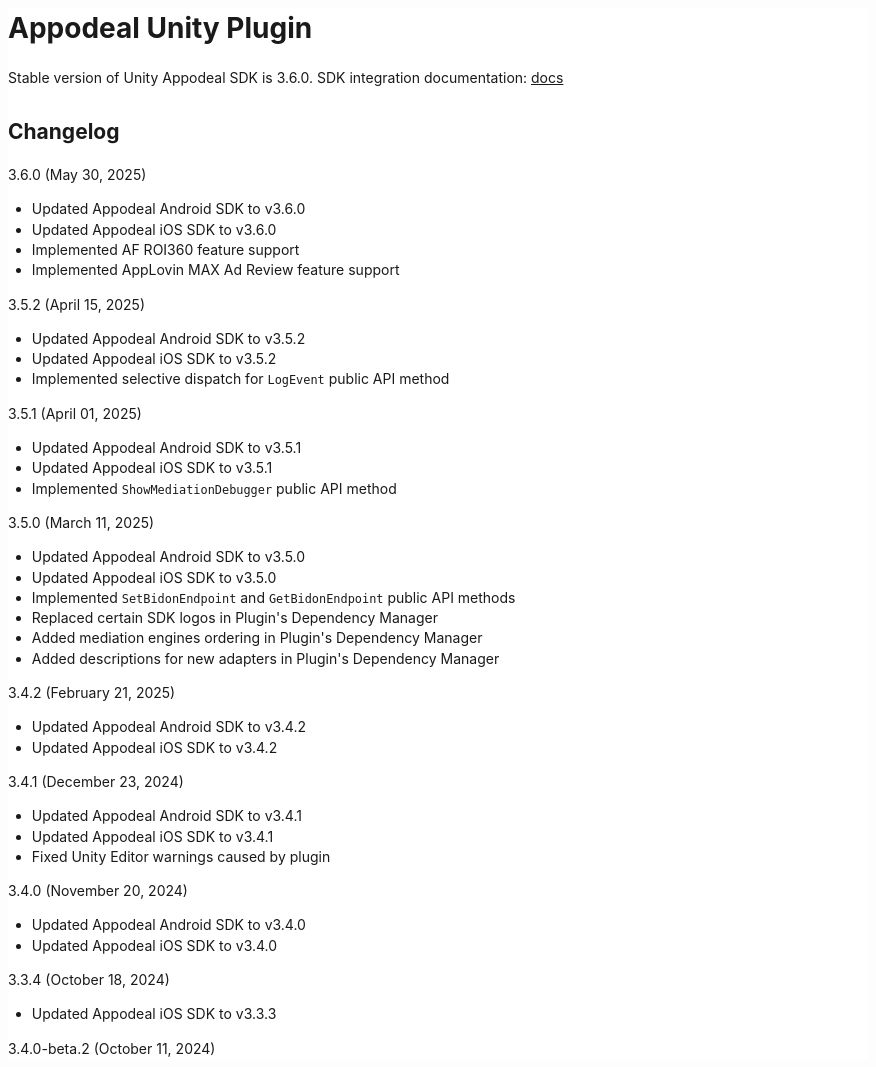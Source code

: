 # Appodeal Unity Plugin

Stable version of Unity Appodeal SDK is 3.6.0. SDK integration documentation: [docs](https://docs.appodeal.com/unity/get-started)

## Changelog

3.6.0 (May 30, 2025)

+ Updated Appodeal Android SDK to v3.6.0
+ Updated Appodeal iOS SDK to v3.6.0
+ Implemented AF ROI360 feature support
+ Implemented AppLovin MAX Ad Review feature support

3.5.2 (April 15, 2025)

+ Updated Appodeal Android SDK to v3.5.2
+ Updated Appodeal iOS SDK to v3.5.2
+ Implemented selective dispatch for `LogEvent` public API method

3.5.1 (April 01, 2025)

+ Updated Appodeal Android SDK to v3.5.1
+ Updated Appodeal iOS SDK to v3.5.1
+ Implemented `ShowMediationDebugger` public API method

3.5.0 (March 11, 2025)

+ Updated Appodeal Android SDK to v3.5.0
+ Updated Appodeal iOS SDK to v3.5.0
+ Implemented `SetBidonEndpoint` and `GetBidonEndpoint` public API methods
+ Replaced certain SDK logos in Plugin's Dependency Manager
+ Added mediation engines ordering in Plugin's Dependency Manager
+ Added descriptions for new adapters in Plugin's Dependency Manager

3.4.2 (February 21, 2025)

+ Updated Appodeal Android SDK to v3.4.2
+ Updated Appodeal iOS SDK to v3.4.2

3.4.1 (December 23, 2024)

+ Updated Appodeal Android SDK to v3.4.1
+ Updated Appodeal iOS SDK to v3.4.1
+ Fixed Unity Editor warnings caused by plugin

3.4.0 (November 20, 2024)

+ Updated Appodeal Android SDK to v3.4.0
+ Updated Appodeal iOS SDK to v3.4.0

3.3.4 (October 18, 2024)

+ Updated Appodeal iOS SDK to v3.3.3

3.4.0-beta.2 (October 11, 2024)
